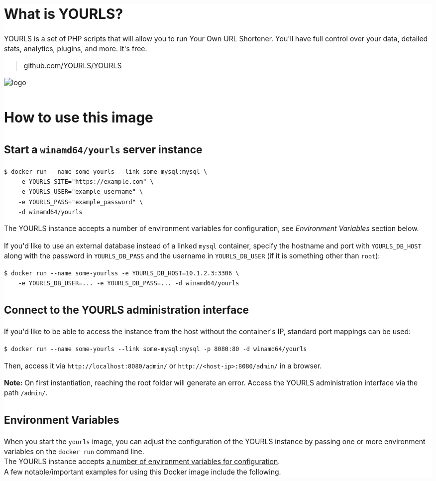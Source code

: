 # What is YOURLS?

YOURLS is a set of PHP scripts that will allow you to run Your Own URL Shortener. You'll have full control over your data, detailed stats, analytics, plugins, and more. It's free.

> [github.com/YOURLS/YOURLS](https://github.com/YOURLS/YOURLS)

![logo](https://raw.githubusercontent.com/docker-library/docs/1b75e08d68679797623d98ba82ca80090f5a26d2/yourls/logo.svg?sanitize=true)

# How to use this image

## Start a `winamd64/yourls` server instance

```console
$ docker run --name some-yourls --link some-mysql:mysql \
    -e YOURLS_SITE="https://example.com" \
    -e YOURLS_USER="example_username" \
    -e YOURLS_PASS="example_password" \
    -d winamd64/yourls
```

The YOURLS instance accepts a number of environment variables for configuration, see *Environment Variables* section below.

If you'd like to use an external database instead of a linked `mysql` container, specify the hostname and port with `YOURLS_DB_HOST` along with the password in `YOURLS_DB_PASS` and the username in `YOURLS_DB_USER` (if it is something other than `root`):

```console
$ docker run --name some-yourlss -e YOURLS_DB_HOST=10.1.2.3:3306 \
    -e YOURLS_DB_USER=... -e YOURLS_DB_PASS=... -d winamd64/yourls
```

## Connect to the YOURLS administration interface

If you'd like to be able to access the instance from the host without the container's IP, standard port mappings can be used:

```console
$ docker run --name some-yourls --link some-mysql:mysql -p 8080:80 -d winamd64/yourls
```

Then, access it via `http://localhost:8080/admin/` or `http://<host-ip>:8080/admin/` in a browser.

**Note:** On first instantiation, reaching the root folder will generate an error. Access the YOURLS administration interface via the path `/admin/`.

## Environment Variables

When you start the `yourls` image, you can adjust the configuration of the YOURLS instance by passing one or more environment variables on the `docker run` command line.  
The YOURLS instance accepts [a number of environment variables for configuration](https://yourls.org/#Config).  
A few notable/important examples for using this Docker image include the following.
